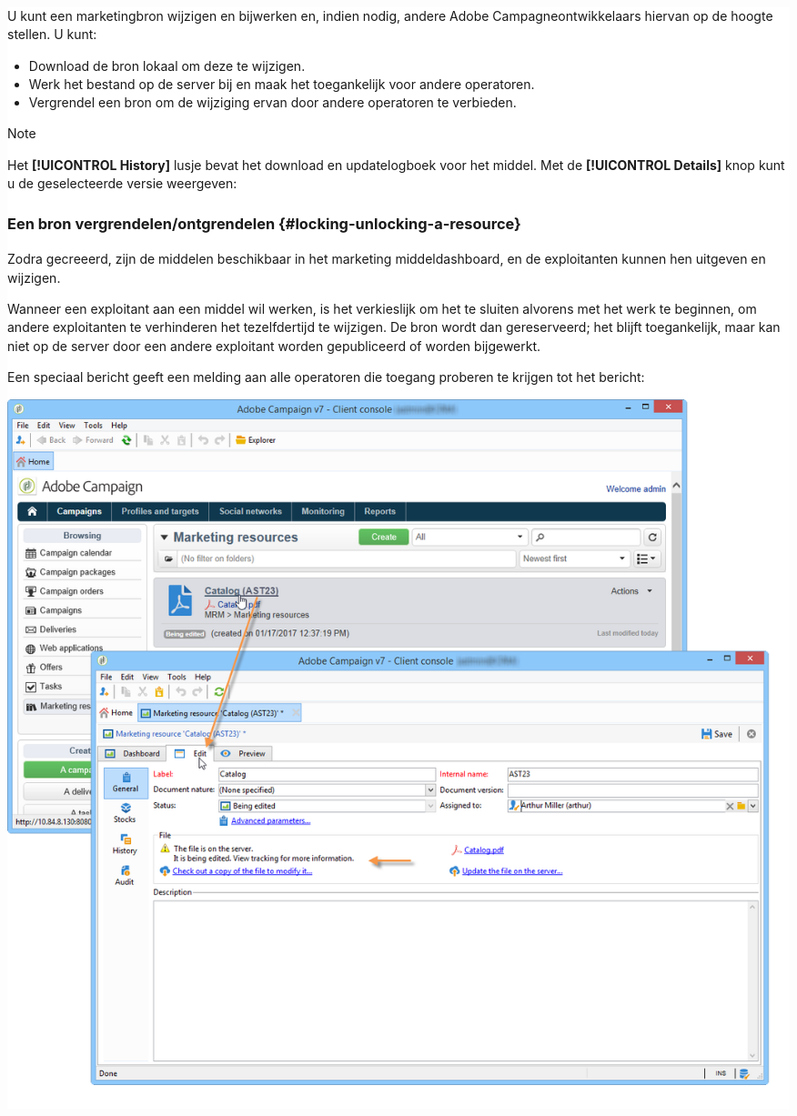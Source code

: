 U kunt een marketingbron wijzigen en bijwerken en, indien nodig, andere Adobe Campagneontwikkelaars hiervan op de hoogte stellen. U kunt:

* Download de bron lokaal om deze te wijzigen.
* Werk het bestand op de server bij en maak het toegankelijk voor andere operatoren.
* Vergrendel een bron om de wijziging ervan door andere operatoren te verbieden.

>[!NOTE]
>
>Het **[!UICONTROL History]** lusje bevat het download en updatelogboek voor het middel. Met de **[!UICONTROL Details]** knop kunt u de geselecteerde versie weergeven:

### Een bron vergrendelen/ontgrendelen {#locking-unlocking-a-resource}

Zodra gecreeerd, zijn de middelen beschikbaar in het marketing middeldashboard, en de exploitanten kunnen hen uitgeven en wijzigen.

Wanneer een exploitant aan een middel wil werken, is het verkieslijk om het te sluiten alvorens met het werk te beginnen, om andere exploitanten te verhinderen het tezelfdertijd te wijzigen. De bron wordt dan gereserveerd; het blijft toegankelijk, maar kan niet op de server door een andere exploitant worden gepubliceerd of worden bijgewerkt.

Een speciaal bericht geeft een melding aan alle operatoren die toegang proberen te krijgen tot het bericht:

![](assets/s_ncs_user_mkg_resource_locked.png)